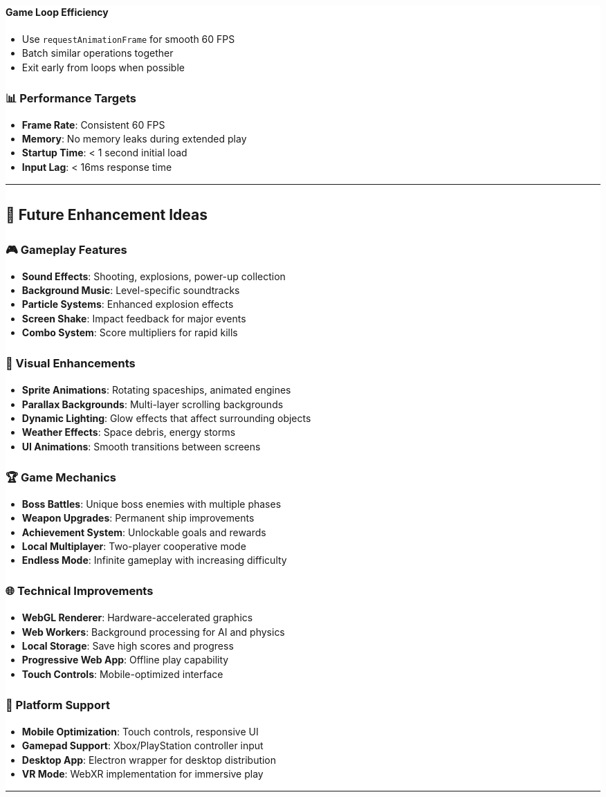 #### Game Loop Efficiency
- Use `requestAnimationFrame` for smooth 60 FPS
- Batch similar operations together
- Exit early from loops when possible

### 📊 Performance Targets
- **Frame Rate**: Consistent 60 FPS
- **Memory**: No memory leaks during extended play
- **Startup Time**: < 1 second initial load
- **Input Lag**: < 16ms response time

---

## 🚀 Future Enhancement Ideas

### 🎮 Gameplay Features
- **Sound Effects**: Shooting, explosions, power-up collection
- **Background Music**: Level-specific soundtracks
- **Particle Systems**: Enhanced explosion effects
- **Screen Shake**: Impact feedback for major events
- **Combo System**: Score multipliers for rapid kills

### 🎨 Visual Enhancements
- **Sprite Animations**: Rotating spaceships, animated engines
- **Parallax Backgrounds**: Multi-layer scrolling backgrounds
- **Dynamic Lighting**: Glow effects that affect surrounding objects
- **Weather Effects**: Space debris, energy storms
- **UI Animations**: Smooth transitions between screens

### 🏆 Game Mechanics
- **Boss Battles**: Unique boss enemies with multiple phases
- **Weapon Upgrades**: Permanent ship improvements
- **Achievement System**: Unlockable goals and rewards
- **Local Multiplayer**: Two-player cooperative mode
- **Endless Mode**: Infinite gameplay with increasing difficulty

### 🌐 Technical Improvements
- **WebGL Renderer**: Hardware-accelerated graphics
- **Web Workers**: Background processing for AI and physics
- **Local Storage**: Save high scores and progress
- **Progressive Web App**: Offline play capability
- **Touch Controls**: Mobile-optimized interface

### 📱 Platform Support
- **Mobile Optimization**: Touch controls, responsive UI
- **Gamepad Support**: Xbox/PlayStation controller input
- **Desktop App**: Electron wrapper for desktop distribution
- **VR Mode**: WebXR implementation for immersive play

---